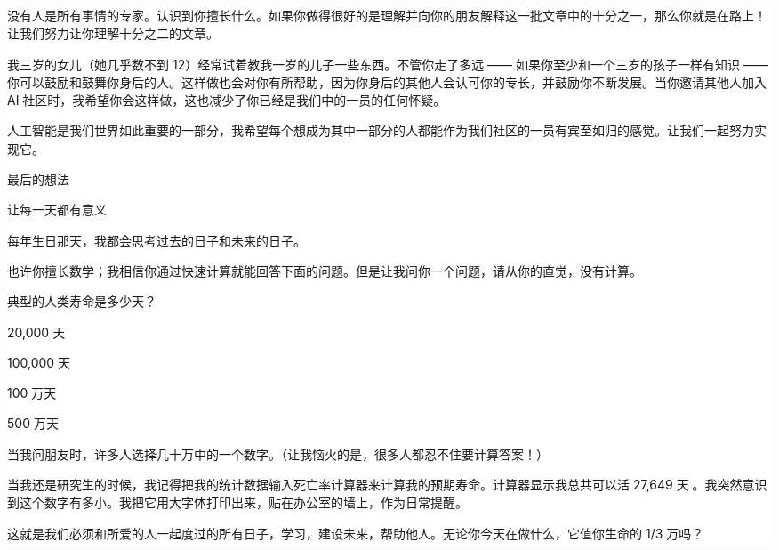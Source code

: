没有人是所有事情的专家。认识到你擅长什么。如果你做得很好的是理解并向你的朋友解释这一批文章中的十分之一，那么你就是在路上！让我们努力让你理解十分之二的文章。

我三岁的女儿（她几乎数不到 12）经常试着教我一岁的儿子一些东西。不管你走了多远 —— 如果你至少和一个三岁的孩子一样有知识 —— 你可以鼓励和鼓舞你身后的人。这样做也会对你有所帮助，因为你身后的其他人会认可你的专长，并鼓励你不断发展。当你邀请其他人加入 AI 社区时，我希望你会这样做，这也减少了你已经是我们中的一员的任何怀疑。

人工智能是我们世界如此重要的一部分，我希望每个想成为其中一部分的人都能作为我们社区的一员有宾至如归的感觉。让我们一起努力实现它。

最后的想法

让每一天都有意义

每年生日那天，我都会思考过去的日子和未来的日子。

也许你擅长数学；我相信你通过快速计算就能回答下面的问题。但是让我问你一个问题，请从你的直觉，没有计算。

典型的人类寿命是多少天？

20,000 天

100,000 天

100 万天

500 万天

当我问朋友时，许多人选择几十万中的一个数字。（让我恼火的是，很多人都忍不住要计算答案！）

当我还是研究生的时候，我记得把我的统计数据输入死亡率计算器来计算我的预期寿命。计算器显示我总共可以活 27,649 天 。我突然意识到这个数字有多小。我把它用大字体打印出来，贴在办公室的墙上，作为日常提醒。

这就是我们必须和所爱的人一起度过的所有日子，学习，建设未来，帮助他人。无论你今天在做什么，它值你生命的 1/3 万吗？